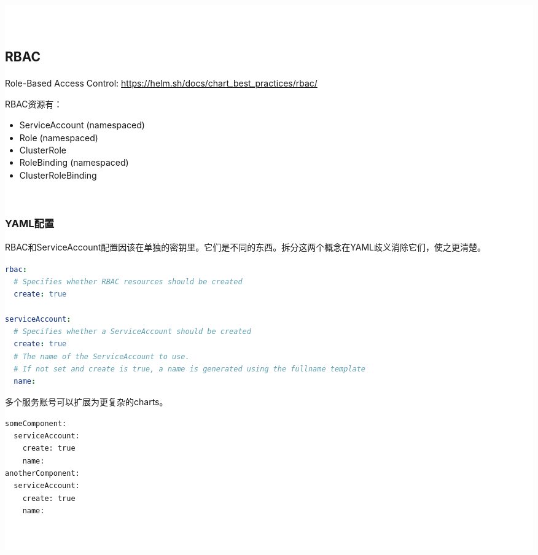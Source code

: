 


<br>
<br>




## RBAC

Role-Based Access Control: <https://helm.sh/docs/chart_best_practices/rbac/>

RBAC资源有：

- ServiceAccount (namespaced)
- Role (namespaced)
- ClusterRole
- RoleBinding (namespaced)
- ClusterRoleBinding


<br>


### YAML配置

RBAC和ServiceAccount配置因该在单独的密钥里。它们是不同的东西。拆分这两个概念在YAML歧义消除它们，使之更清楚。

```yaml
rbac:
  # Specifies whether RBAC resources should be created
  create: true

serviceAccount:
  # Specifies whether a ServiceAccount should be created
  create: true
  # The name of the ServiceAccount to use.
  # If not set and create is true, a name is generated using the fullname template
  name:
```

多个服务账号可以扩展为更复杂的charts。

```
someComponent:
  serviceAccount:
    create: true
    name:
anotherComponent:
  serviceAccount:
    create: true
    name:
```


<br>
<br>

